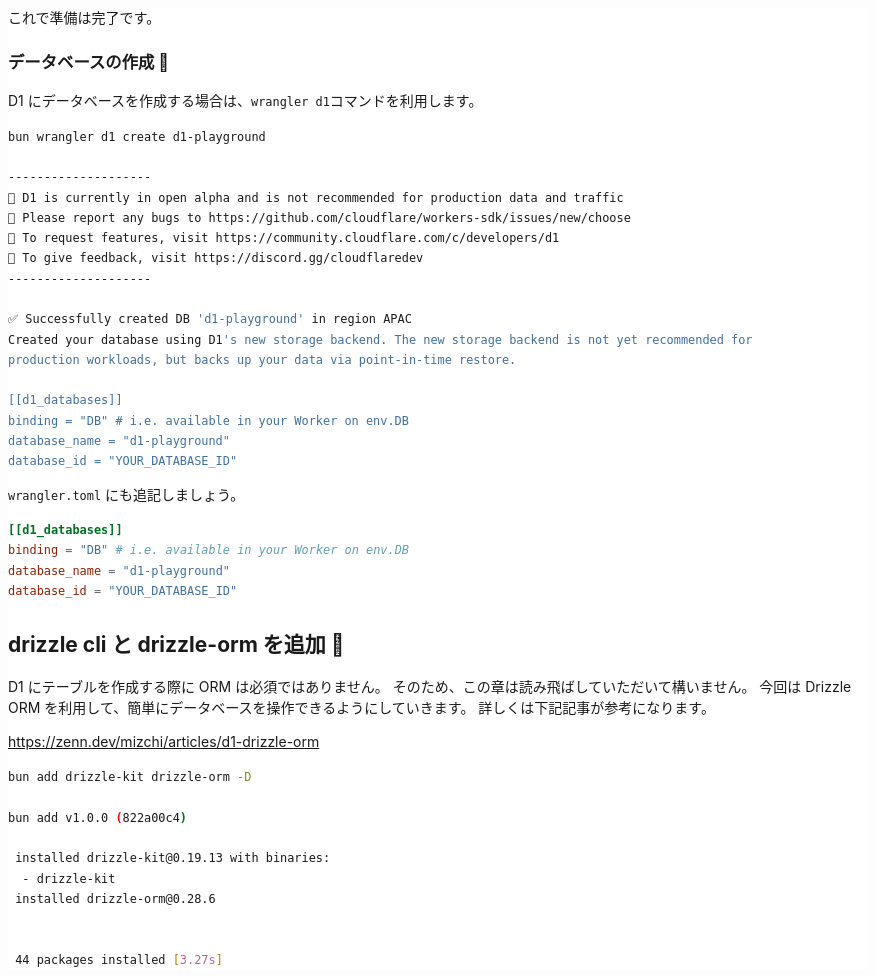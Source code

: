 これで準備は完了です。

### データベースの作成 :floppy_disk:

D1 にデータベースを作成する場合は、`wrangler d1`コマンドを利用します。

```bash
bun wrangler d1 create d1-playground

--------------------
🚧 D1 is currently in open alpha and is not recommended for production data and traffic
🚧 Please report any bugs to https://github.com/cloudflare/workers-sdk/issues/new/choose
🚧 To request features, visit https://community.cloudflare.com/c/developers/d1
🚧 To give feedback, visit https://discord.gg/cloudflaredev
--------------------

✅ Successfully created DB 'd1-playground' in region APAC
Created your database using D1's new storage backend. The new storage backend is not yet recommended for
production workloads, but backs up your data via point-in-time restore.

[[d1_databases]]
binding = "DB" # i.e. available in your Worker on env.DB
database_name = "d1-playground"
database_id = "YOUR_DATABASE_ID"
```

`wrangler.toml` にも追記しましょう。

```toml
[[d1_databases]]
binding = "DB" # i.e. available in your Worker on env.DB
database_name = "d1-playground"
database_id = "YOUR_DATABASE_ID"
```

## drizzle cli と drizzle-orm を追加 :wrench:

D1 にテーブルを作成する際に ORM は必須ではありません。
そのため、この章は読み飛ばしていただいて構いません。
今回は Drizzle ORM を利用して、簡単にデータベースを操作できるようにしていきます。
詳しくは下記記事が参考になります。

https://zenn.dev/mizchi/articles/d1-drizzle-orm

```bash
bun add drizzle-kit drizzle-orm -D

bun add v1.0.0 (822a00c4)

 installed drizzle-kit@0.19.13 with binaries:
  - drizzle-kit
 installed drizzle-orm@0.28.6


 44 packages installed [3.27s]
```
